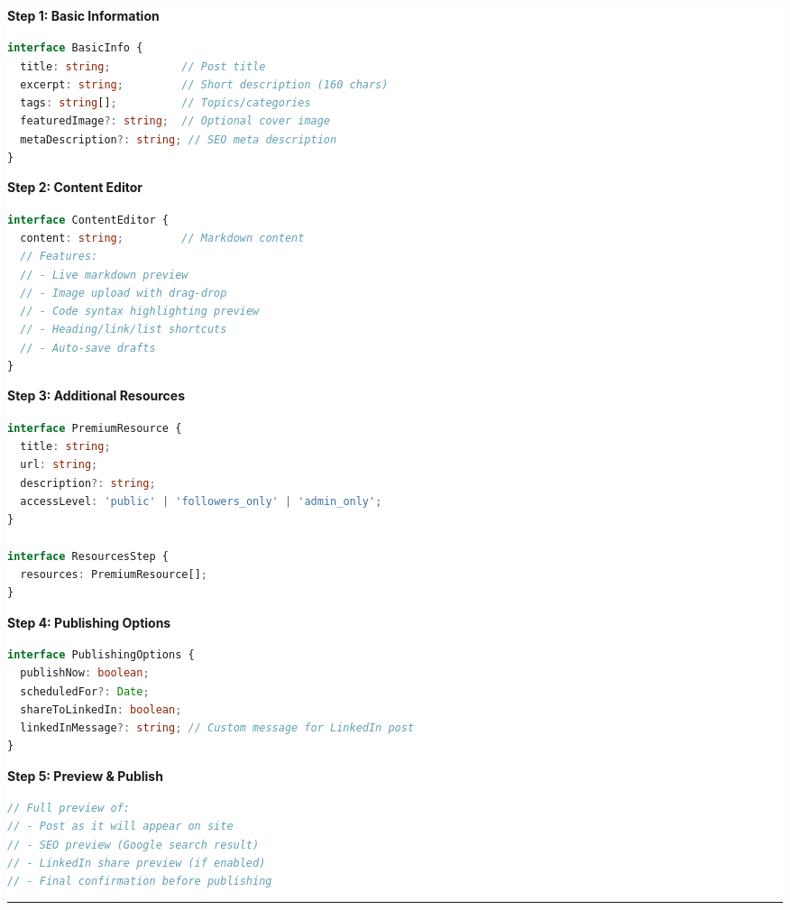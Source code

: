 **Step 1: Basic Information**
```typescript
interface BasicInfo {
  title: string;           // Post title
  excerpt: string;         // Short description (160 chars)
  tags: string[];          // Topics/categories
  featuredImage?: string;  // Optional cover image
  metaDescription?: string; // SEO meta description
}
```

**Step 2: Content Editor**
```typescript
interface ContentEditor {
  content: string;         // Markdown content
  // Features:
  // - Live markdown preview
  // - Image upload with drag-drop
  // - Code syntax highlighting preview
  // - Heading/link/list shortcuts
  // - Auto-save drafts
}
```

**Step 3: Additional Resources**
```typescript
interface PremiumResource {
  title: string;
  url: string;
  description?: string;
  accessLevel: 'public' | 'followers_only' | 'admin_only';
}

interface ResourcesStep {
  resources: PremiumResource[];
}
```

**Step 4: Publishing Options**
```typescript
interface PublishingOptions {
  publishNow: boolean;
  scheduledFor?: Date;
  shareToLinkedIn: boolean;
  linkedInMessage?: string; // Custom message for LinkedIn post
}
```

**Step 5: Preview & Publish**
```typescript
// Full preview of:
// - Post as it will appear on site
// - SEO preview (Google search result)
// - LinkedIn share preview (if enabled)
// - Final confirmation before publishing
```

---